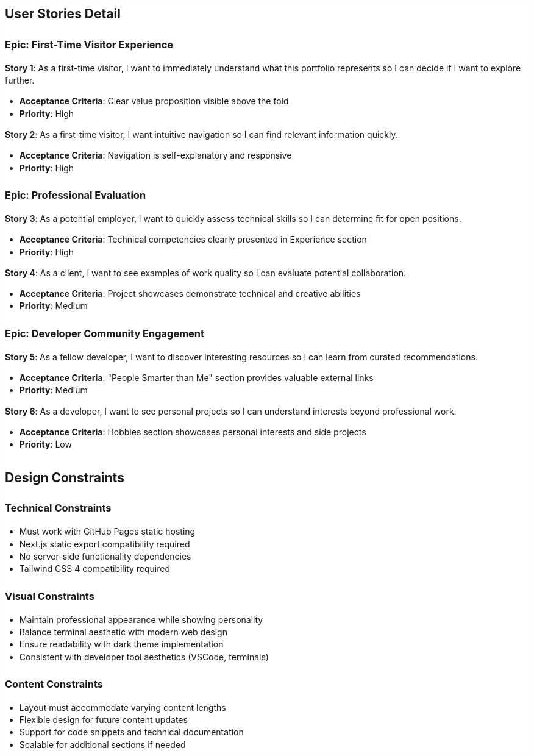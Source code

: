 ## User Stories Detail

### Epic: First-Time Visitor Experience
**Story 1**: As a first-time visitor, I want to immediately understand what this portfolio represents so I can decide if I want to explore further.
- **Acceptance Criteria**: Clear value proposition visible above the fold
- **Priority**: High

**Story 2**: As a first-time visitor, I want intuitive navigation so I can find relevant information quickly.
- **Acceptance Criteria**: Navigation is self-explanatory and responsive
- **Priority**: High

### Epic: Professional Evaluation
**Story 3**: As a potential employer, I want to quickly assess technical skills so I can determine fit for open positions.
- **Acceptance Criteria**: Technical competencies clearly presented in Experience section
- **Priority**: High

**Story 4**: As a client, I want to see examples of work quality so I can evaluate potential collaboration.
- **Acceptance Criteria**: Project showcases demonstrate technical and creative abilities
- **Priority**: Medium

### Epic: Developer Community Engagement
**Story 5**: As a fellow developer, I want to discover interesting resources so I can learn from curated recommendations.
- **Acceptance Criteria**: "People Smarter than Me" section provides valuable external links
- **Priority**: Medium

**Story 6**: As a developer, I want to see personal projects so I can understand interests beyond professional work.
- **Acceptance Criteria**: Hobbies section showcases personal interests and side projects
- **Priority**: Low

## Design Constraints

### Technical Constraints
- Must work with GitHub Pages static hosting
- Next.js static export compatibility required
- No server-side functionality dependencies
- Tailwind CSS 4 compatibility required

### Visual Constraints
- Maintain professional appearance while showing personality
- Balance terminal aesthetic with modern web design
- Ensure readability with dark theme implementation
- Consistent with developer tool aesthetics (VSCode, terminals)

### Content Constraints
- Layout must accommodate varying content lengths
- Flexible design for future content updates
- Support for code snippets and technical documentation
- Scalable for additional sections if needed
